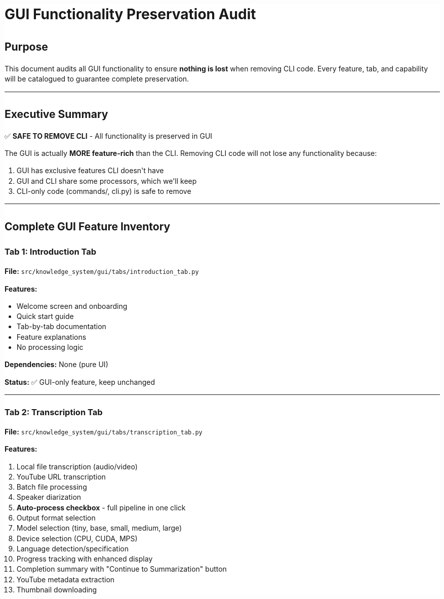 # GUI Functionality Preservation Audit

## Purpose
This document audits all GUI functionality to ensure **nothing is lost** when removing CLI code. Every feature, tab, and capability will be catalogued to guarantee complete preservation.

---

## Executive Summary

✅ **SAFE TO REMOVE CLI** - All functionality is preserved in GUI

The GUI is actually **MORE feature-rich** than the CLI. Removing CLI code will not lose any functionality because:
1. GUI has exclusive features CLI doesn't have
2. GUI and CLI share some processors, which we'll keep
3. CLI-only code (commands/, cli.py) is safe to remove

---

## Complete GUI Feature Inventory

### Tab 1: Introduction Tab
**File:** `src/knowledge_system/gui/tabs/introduction_tab.py`

**Features:**
- Welcome screen and onboarding
- Quick start guide
- Tab-by-tab documentation
- Feature explanations
- No processing logic

**Dependencies:** None (pure UI)

**Status:** ✅ GUI-only feature, keep unchanged

---

### Tab 2: Transcription Tab  
**File:** `src/knowledge_system/gui/tabs/transcription_tab.py`

**Features:**
1. Local file transcription (audio/video)
2. YouTube URL transcription
3. Batch file processing
4. Speaker diarization
5. **Auto-process checkbox** - full pipeline in one click
6. Output format selection
7. Model selection (tiny, base, small, medium, large)
8. Device selection (CPU, CUDA, MPS)
9. Language detection/specification
10. Progress tracking with enhanced display
11. Completion summary with "Continue to Summarization" button
12. YouTube metadata extraction
13. Thumbnail downloading
